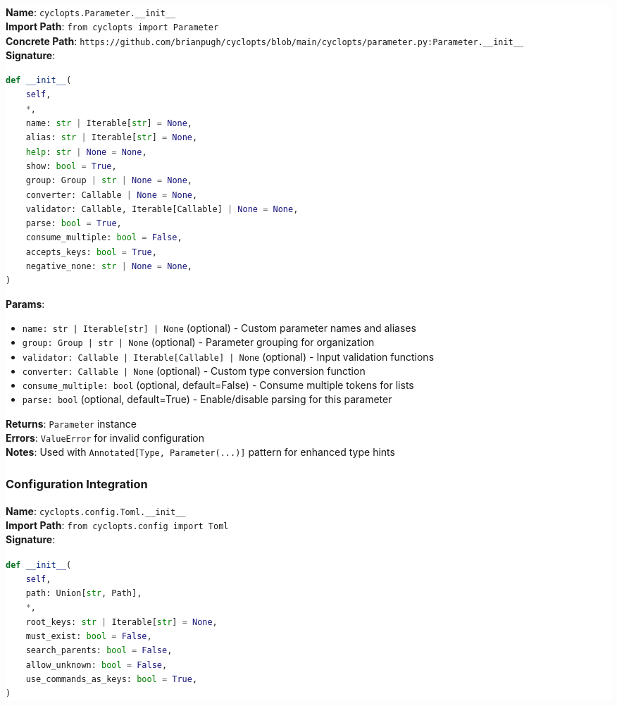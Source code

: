 **Name**: `cyclopts.Parameter.__init__`  
**Import Path**: `from cyclopts import Parameter`  
**Concrete Path**: `https://github.com/brianpugh/cyclopts/blob/main/cyclopts/parameter.py:Parameter.__init__`  
**Signature**:
```python
def __init__(
    self,
    *,
    name: str | Iterable[str] = None,
    alias: str | Iterable[str] = None,
    help: str | None = None,
    show: bool = True,
    group: Group | str | None = None,
    converter: Callable | None = None,
    validator: Callable, Iterable[Callable] | None = None,
    parse: bool = True,
    consume_multiple: bool = False,
    accepts_keys: bool = True,
    negative_none: str | None = None,
)
```

**Params**:
- `name: str | Iterable[str] | None` (optional) - Custom parameter names and aliases
- `group: Group | str | None` (optional) - Parameter grouping for organization
- `validator: Callable | Iterable[Callable] | None` (optional) - Input validation functions
- `converter: Callable | None` (optional) - Custom type conversion function
- `consume_multiple: bool` (optional, default=False) - Consume multiple tokens for lists
- `parse: bool` (optional, default=True) - Enable/disable parsing for this parameter

**Returns**: `Parameter` instance  
**Errors**: `ValueError` for invalid configuration  
**Notes**: Used with `Annotated[Type, Parameter(...)]` pattern for enhanced type hints

### Configuration Integration

**Name**: `cyclopts.config.Toml.__init__`  
**Import Path**: `from cyclopts.config import Toml`  
**Signature**:
```python
def __init__(
    self,
    path: Union[str, Path],
    *,
    root_keys: str | Iterable[str] = None,
    must_exist: bool = False,
    search_parents: bool = False,
    allow_unknown: bool = False,
    use_commands_as_keys: bool = True,
)
```
